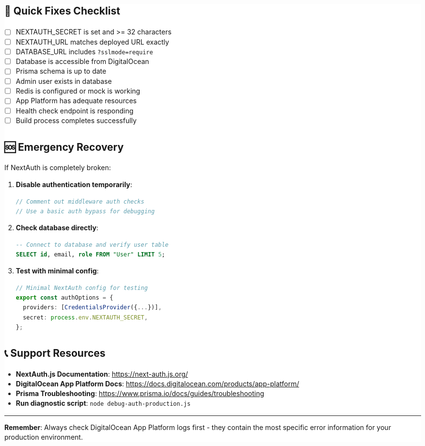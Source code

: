 ## 🎯 Quick Fixes Checklist

- [ ] NEXTAUTH_SECRET is set and >= 32 characters
- [ ] NEXTAUTH_URL matches deployed URL exactly
- [ ] DATABASE_URL includes `?sslmode=require`
- [ ] Database is accessible from DigitalOcean
- [ ] Prisma schema is up to date
- [ ] Admin user exists in database
- [ ] Redis is configured or mock is working
- [ ] App Platform has adequate resources
- [ ] Health check endpoint is responding
- [ ] Build process completes successfully

## 🆘 Emergency Recovery

If NextAuth is completely broken:

1. **Disable authentication temporarily**:
   ```typescript
   // Comment out middleware auth checks
   // Use a basic auth bypass for debugging
   ```

2. **Check database directly**:
   ```sql
   -- Connect to database and verify user table
   SELECT id, email, role FROM "User" LIMIT 5;
   ```

3. **Test with minimal config**:
   ```typescript
   // Minimal NextAuth config for testing
   export const authOptions = {
     providers: [CredentialsProvider({...})],
     secret: process.env.NEXTAUTH_SECRET,
   };
   ```

## 📞 Support Resources

- **NextAuth.js Documentation**: https://next-auth.js.org/
- **DigitalOcean App Platform Docs**: https://docs.digitalocean.com/products/app-platform/
- **Prisma Troubleshooting**: https://www.prisma.io/docs/guides/troubleshooting
- **Run diagnostic script**: `node debug-auth-production.js`

---

**Remember**: Always check DigitalOcean App Platform logs first - they contain the most specific error information for your production environment.